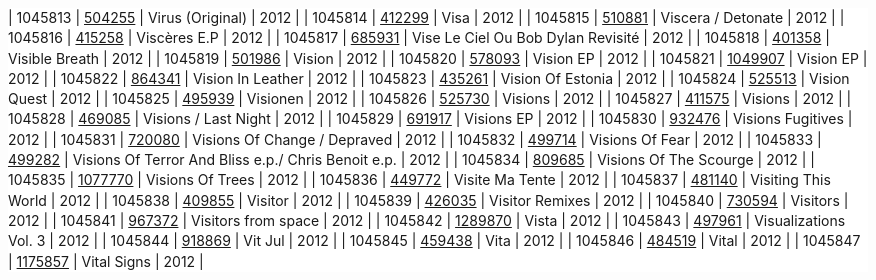 | 1045813 | [504255](https://www.discogs.com/master/504255) | Virus (Original) | 2012 |
| 1045814 | [412299](https://www.discogs.com/master/412299) | Visa | 2012 |
| 1045815 | [510881](https://www.discogs.com/master/510881) | Viscera / Detonate | 2012 |
| 1045816 | [415258](https://www.discogs.com/master/415258) | Viscères E.P | 2012 |
| 1045817 | [685931](https://www.discogs.com/master/685931) | Vise Le Ciel Ou Bob Dylan Revisité | 2012 |
| 1045818 | [401358](https://www.discogs.com/master/401358) | Visible Breath | 2012 |
| 1045819 | [501986](https://www.discogs.com/master/501986) | Vision | 2012 |
| 1045820 | [578093](https://www.discogs.com/master/578093) | Vision EP | 2012 |
| 1045821 | [1049907](https://www.discogs.com/master/1049907) | Vision EP | 2012 |
| 1045822 | [864341](https://www.discogs.com/master/864341) | Vision In Leather | 2012 |
| 1045823 | [435261](https://www.discogs.com/master/435261) | Vision Of Estonia | 2012 |
| 1045824 | [525513](https://www.discogs.com/master/525513) | Vision Quest | 2012 |
| 1045825 | [495939](https://www.discogs.com/master/495939) | Visionen | 2012 |
| 1045826 | [525730](https://www.discogs.com/master/525730) | Visions | 2012 |
| 1045827 | [411575](https://www.discogs.com/master/411575) | Visions | 2012 |
| 1045828 | [469085](https://www.discogs.com/master/469085) | Visions / Last Night | 2012 |
| 1045829 | [691917](https://www.discogs.com/master/691917) | Visions EP | 2012 |
| 1045830 | [932476](https://www.discogs.com/master/932476) | Visions Fugitives | 2012 |
| 1045831 | [720080](https://www.discogs.com/master/720080) | Visions Of Change / Depraved | 2012 |
| 1045832 | [499714](https://www.discogs.com/master/499714) | Visions Of Fear | 2012 |
| 1045833 | [499282](https://www.discogs.com/master/499282) | Visions Of Terror And Bliss e.p./ Chris Benoit e.p. | 2012 |
| 1045834 | [809685](https://www.discogs.com/master/809685) | Visions Of The Scourge | 2012 |
| 1045835 | [1077770](https://www.discogs.com/master/1077770) | Visions Of Trees | 2012 |
| 1045836 | [449772](https://www.discogs.com/master/449772) | Visite Ma Tente | 2012 |
| 1045837 | [481140](https://www.discogs.com/master/481140) | Visiting This World | 2012 |
| 1045838 | [409855](https://www.discogs.com/master/409855) | Visitor | 2012 |
| 1045839 | [426035](https://www.discogs.com/master/426035) | Visitor Remixes | 2012 |
| 1045840 | [730594](https://www.discogs.com/master/730594) | Visitors | 2012 |
| 1045841 | [967372](https://www.discogs.com/master/967372) | Visitors from space | 2012 |
| 1045842 | [1289870](https://www.discogs.com/master/1289870) | Vista | 2012 |
| 1045843 | [497961](https://www.discogs.com/master/497961) | Visualizations Vol. 3 | 2012 |
| 1045844 | [918869](https://www.discogs.com/master/918869) | Vit Jul | 2012 |
| 1045845 | [459438](https://www.discogs.com/master/459438) | Vita | 2012 |
| 1045846 | [484519](https://www.discogs.com/master/484519) | Vital | 2012 |
| 1045847 | [1175857](https://www.discogs.com/master/1175857) | Vital Signs | 2012 |
